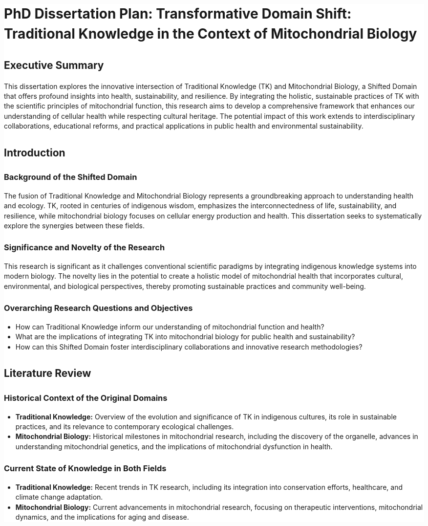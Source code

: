 # PhD Dissertation Plan: Transformative Domain Shift: Traditional Knowledge in the Context of Mitochondrial Biology

## Executive Summary
This dissertation explores the innovative intersection of Traditional Knowledge (TK) and Mitochondrial Biology, a Shifted Domain that offers profound insights into health, sustainability, and resilience. By integrating the holistic, sustainable practices of TK with the scientific principles of mitochondrial function, this research aims to develop a comprehensive framework that enhances our understanding of cellular health while respecting cultural heritage. The potential impact of this work extends to interdisciplinary collaborations, educational reforms, and practical applications in public health and environmental sustainability.

## Introduction
### Background of the Shifted Domain
The fusion of Traditional Knowledge and Mitochondrial Biology represents a groundbreaking approach to understanding health and ecology. TK, rooted in centuries of indigenous wisdom, emphasizes the interconnectedness of life, sustainability, and resilience, while mitochondrial biology focuses on cellular energy production and health. This dissertation seeks to systematically explore the synergies between these fields.

### Significance and Novelty of the Research
This research is significant as it challenges conventional scientific paradigms by integrating indigenous knowledge systems into modern biology. The novelty lies in the potential to create a holistic model of mitochondrial health that incorporates cultural, environmental, and biological perspectives, thereby promoting sustainable practices and community well-being.

### Overarching Research Questions and Objectives
- How can Traditional Knowledge inform our understanding of mitochondrial function and health?
- What are the implications of integrating TK into mitochondrial biology for public health and sustainability?
- How can this Shifted Domain foster interdisciplinary collaborations and innovative research methodologies?

## Literature Review
### Historical Context of the Original Domains
- **Traditional Knowledge:** Overview of the evolution and significance of TK in indigenous cultures, its role in sustainable practices, and its relevance to contemporary ecological challenges.
- **Mitochondrial Biology:** Historical milestones in mitochondrial research, including the discovery of the organelle, advances in understanding mitochondrial genetics, and the implications of mitochondrial dysfunction in health.

### Current State of Knowledge in Both Fields
- **Traditional Knowledge:** Recent trends in TK research, including its integration into conservation efforts, healthcare, and climate change adaptation.
- **Mitochondrial Biology:** Current advancements in mitochondrial research, focusing on therapeutic interventions, mitochondrial dynamics, and the implications for aging and disease.
